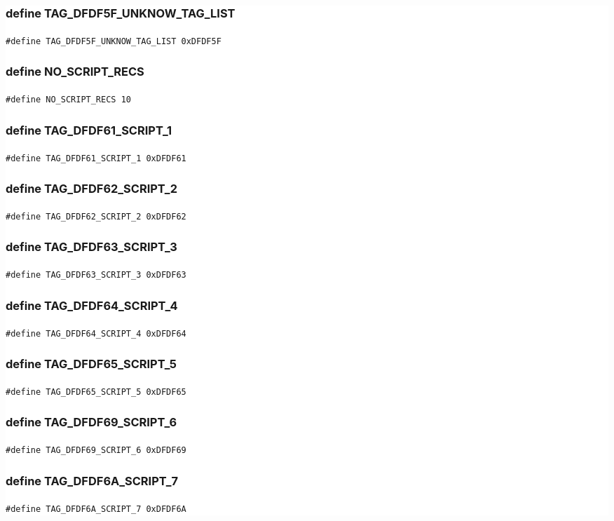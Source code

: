 
### define TAG_DFDF5F_UNKNOW_TAG_LIST

```
#define TAG_DFDF5F_UNKNOW_TAG_LIST 0xDFDF5F
```


### define NO_SCRIPT_RECS

```
#define NO_SCRIPT_RECS 10
```


### define TAG_DFDF61_SCRIPT_1

```
#define TAG_DFDF61_SCRIPT_1 0xDFDF61
```


### define TAG_DFDF62_SCRIPT_2

```
#define TAG_DFDF62_SCRIPT_2 0xDFDF62
```


### define TAG_DFDF63_SCRIPT_3

```
#define TAG_DFDF63_SCRIPT_3 0xDFDF63
```


### define TAG_DFDF64_SCRIPT_4

```
#define TAG_DFDF64_SCRIPT_4 0xDFDF64
```


### define TAG_DFDF65_SCRIPT_5

```
#define TAG_DFDF65_SCRIPT_5 0xDFDF65
```


### define TAG_DFDF69_SCRIPT_6

```
#define TAG_DFDF69_SCRIPT_6 0xDFDF69
```


### define TAG_DFDF6A_SCRIPT_7

```
#define TAG_DFDF6A_SCRIPT_7 0xDFDF6A
```
